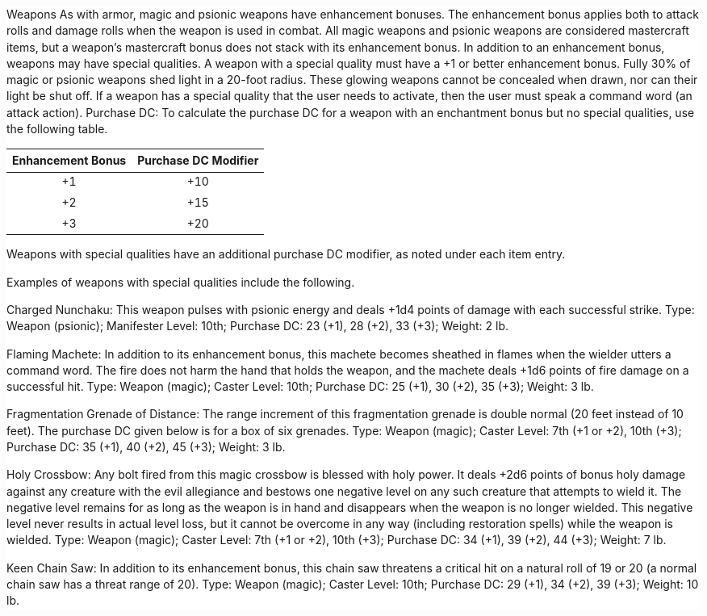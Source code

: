 Weapons
As with armor, magic and psionic weapons have enhancement bonuses. The enhancement bonus applies both to attack rolls and damage rolls when the weapon is used in combat. All magic weapons and psionic weapons are considered mastercraft items, but a weapon’s mastercraft bonus does not stack with its enhancement bonus.
In addition to an enhancement bonus, weapons may have special qualities. A weapon with a special quality must have a +1 or better enhancement bonus.
Fully 30% of magic or psionic weapons shed light in a 20-foot radius. These glowing weapons cannot be concealed when drawn, nor can their light be shut off.
If a weapon has a special quality that the user needs to activate, then the user must speak a command word (an attack action).
Purchase DC: To calculate the purchase DC for a weapon with an enchantment bonus but no special qualities, use the following table.

|Enhancement Bonus|Purchase DC Modifier|
|:---------------:|:------------------:|
|+1|+10|
|+2|+15|
|+3|+20|

Weapons with special qualities have an additional purchase DC modifier, as noted under each item entry.

Examples of weapons with special qualities include the following.

Charged Nunchaku: This weapon pulses with psionic energy and deals +1d4 points of damage with each successful strike.
Type: Weapon (psionic); Manifester Level: 10th; Purchase DC: 23 (+1), 28 (+2), 33 (+3); Weight: 2 lb.

Flaming Machete: In addition to its enhancement bonus, this machete becomes sheathed in flames when the wielder utters a command word. The fire does not harm the hand that holds the weapon, and the machete deals +1d6 points of fire damage on a successful hit.
Type: Weapon (magic); Caster Level: 10th; Purchase DC: 25 (+1), 30 (+2), 35 (+3); Weight: 3 lb.

Fragmentation Grenade of Distance: The range increment of this fragmentation grenade is double normal (20 feet instead of 10 feet).
The purchase DC given below is for a box of six grenades.
Type: Weapon (magic); Caster Level: 7th (+1 or +2), 10th (+3); Purchase DC: 35 (+1), 40 (+2), 45 (+3); Weight: 3 lb.

Holy Crossbow: Any bolt fired from this magic crossbow is blessed with holy power. It deals +2d6 points of bonus holy damage against any creature with the evil allegiance and bestows one negative level on any such creature that attempts to wield it. The negative level remains for as long as the weapon is in hand and disappears when the weapon is no longer wielded. This negative level never results in actual level loss, but it cannot be overcome in any way (including restoration spells) while the weapon is wielded.
Type: Weapon (magic); Caster Level: 7th (+1 or +2), 10th (+3); Purchase DC: 34 (+1), 39 (+2), 44 (+3); Weight: 7 lb.

Keen Chain Saw: In addition to its enhancement bonus, this chain saw threatens a critical hit on a natural roll of 19 or 20 (a normal chain saw has a threat range of 20).
Type: Weapon (magic); Caster Level: 10th; Purchase DC: 29 (+1), 34 (+2), 39 (+3); Weight: 10 lb.
